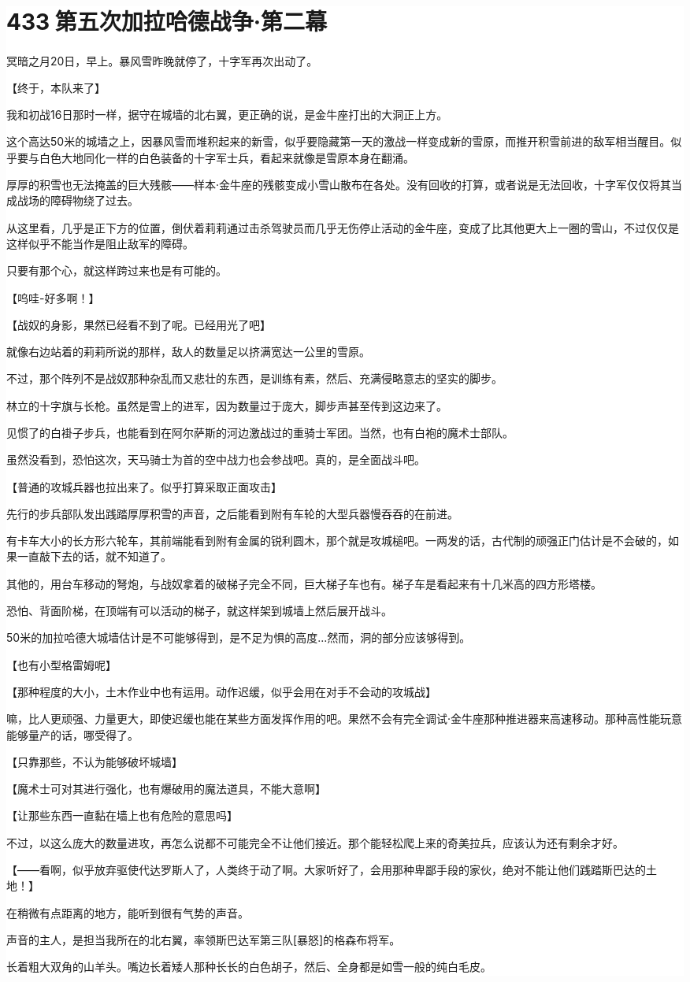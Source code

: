 # 433 第五次加拉哈德战争·第二幕

冥暗之月20日，早上。暴风雪昨晚就停了，十字军再次出动了。

【终于，本队来了】

我和初战16日那时一样，据守在城墙的北右翼，更正确的说，是金牛座打出的大洞正上方。

这个高达50米的城墙之上，因暴风雪而堆积起来的新雪，似乎要隐藏第一天的激战一样变成新的雪原，而推开积雪前进的敌军相当醒目。似乎要与白色大地同化一样的白色装备的十字军士兵，看起来就像是雪原本身在翻涌。

厚厚的积雪也无法掩盖的巨大残骸——样本·金牛座的残骸变成小雪山散布在各处。没有回收的打算，或者说是无法回收，十字军仅仅将其当成战场的障碍物绕了过去。

从这里看，几乎是正下方的位置，倒伏着莉莉通过击杀驾驶员而几乎无伤停止活动的金牛座，变成了比其他更大上一圈的雪山，不过仅仅是这样似乎不能当作是阻止敌军的障碍。

只要有那个心，就这样跨过来也是有可能的。

【呜哇-好多啊！】

【战奴的身影，果然已经看不到了呢。已经用光了吧】

就像右边站着的莉莉所说的那样，敌人的数量足以挤满宽达一公里的雪原。

不过，那个阵列不是战奴那种杂乱而又悲壮的东西，是训练有素，然后、充满侵略意志的坚实的脚步。

林立的十字旗与长枪。虽然是雪上的进军，因为数量过于庞大，脚步声甚至传到这边来了。

见惯了的白褂子步兵，也能看到在阿尔萨斯的河边激战过的重骑士军团。当然，也有白袍的魔术士部队。

虽然没看到，恐怕这次，天马骑士为首的空中战力也会参战吧。真的，是全面战斗吧。

【普通的攻城兵器也拉出来了。似乎打算采取正面攻击】

先行的步兵部队发出践踏厚厚积雪的声音，之后能看到附有车轮的大型兵器慢吞吞的在前进。

有卡车大小的长方形六轮车，其前端能看到附有金属的锐利圆木，那个就是攻城槌吧。一两发的话，古代制的顽强正门估计是不会破的，如果一直敲下去的话，就不知道了。

其他的，用台车移动的弩炮，与战奴拿着的破梯子完全不同，巨大梯子车也有。梯子车是看起来有十几米高的四方形塔楼。

恐怕、背面阶梯，在顶端有可以活动的梯子，就这样架到城墙上然后展开战斗。

50米的加拉哈德大城墙估计是不可能够得到，是不足为惧的高度...然而，洞的部分应该够得到。

【也有小型格雷姆呢】

【那种程度的大小，土木作业中也有运用。动作迟缓，似乎会用在对手不会动的攻城战】

嘛，比人更顽强、力量更大，即使迟缓也能在某些方面发挥作用的吧。果然不会有完全调试·金牛座那种推进器来高速移动。那种高性能玩意能够量产的话，哪受得了。

【只靠那些，不认为能够破坏城墙】

【魔术士可对其进行强化，也有爆破用的魔法道具，不能大意啊】

【让那些东西一直黏在墙上也有危险的意思吗】

不过，以这么庞大的数量进攻，再怎么说都不可能完全不让他们接近。那个能轻松爬上来的奇美拉兵，应该认为还有剩余才好。

【——看啊，似乎放弃驱使代达罗斯人了，人类终于动了啊。大家听好了，会用那种卑鄙手段的家伙，绝对不能让他们践踏斯巴达的土地！】

在稍微有点距离的地方，能听到很有气势的声音。

声音的主人，是担当我所在的北右翼，率领斯巴达军第三队\[暴怒]的格森布将军。

长着粗大双角的山羊头。嘴边长着矮人那种长长的白色胡子，然后、全身都是如雪一般的纯白毛皮。
